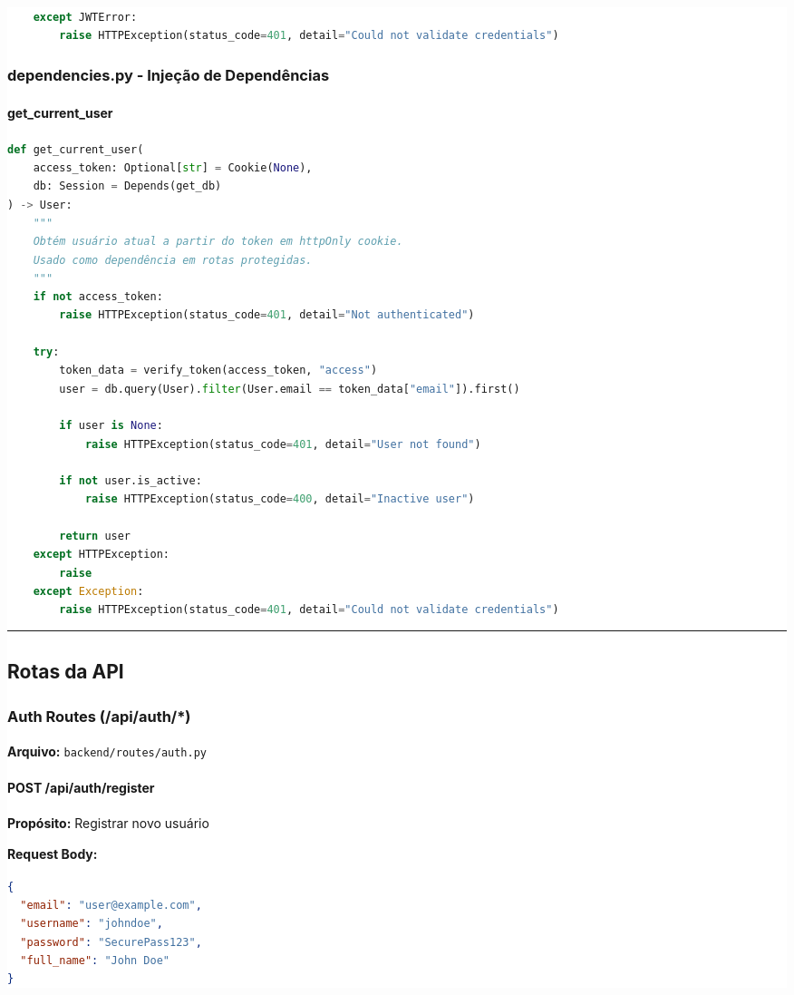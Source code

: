 ```python
    except JWTError:
        raise HTTPException(status_code=401, detail="Could not validate credentials")
```

### dependencies.py - Injeção de Dependências

#### get_current_user

```python
def get_current_user(
    access_token: Optional[str] = Cookie(None),
    db: Session = Depends(get_db)
) -> User:
    """
    Obtém usuário atual a partir do token em httpOnly cookie.
    Usado como dependência em rotas protegidas.
    """
    if not access_token:
        raise HTTPException(status_code=401, detail="Not authenticated")
    
    try:
        token_data = verify_token(access_token, "access")
        user = db.query(User).filter(User.email == token_data["email"]).first()
        
        if user is None:
            raise HTTPException(status_code=401, detail="User not found")
        
        if not user.is_active:
            raise HTTPException(status_code=400, detail="Inactive user")
        
        return user
    except HTTPException:
        raise
    except Exception:
        raise HTTPException(status_code=401, detail="Could not validate credentials")
```

---

## Rotas da API

### Auth Routes (/api/auth/*)

**Arquivo:** `backend/routes/auth.py`

#### POST /api/auth/register

**Propósito:** Registrar novo usuário

**Request Body:**
```json
{
  "email": "user@example.com",
  "username": "johndoe",
  "password": "SecurePass123",
  "full_name": "John Doe"
}
```
